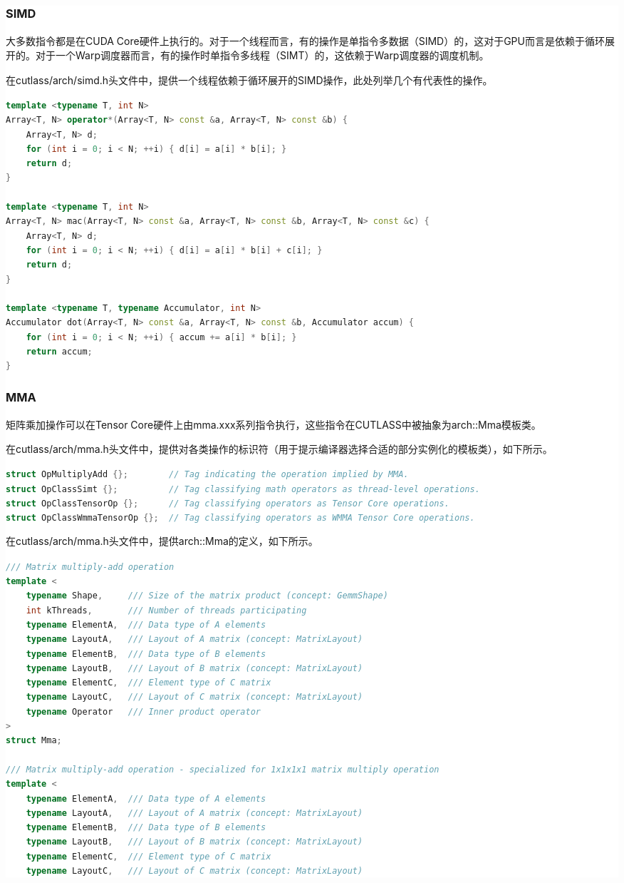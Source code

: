 ### SIMD

大多数指令都是在CUDA Core硬件上执行的。对于一个线程而言，有的操作是单指令多数据（SIMD）的，这对于GPU而言是依赖于循环展开的。对于一个Warp调度器而言，有的操作时单指令多线程（SIMT）的，这依赖于Warp调度器的调度机制。

在cutlass/arch/simd.h头文件中，提供一个线程依赖于循环展开的SIMD操作，此处列举几个有代表性的操作。

```c++
template <typename T, int N>
Array<T, N> operator*(Array<T, N> const &a, Array<T, N> const &b) {
    Array<T, N> d;
    for (int i = 0; i < N; ++i) { d[i] = a[i] * b[i]; }
    return d;
}

template <typename T, int N>
Array<T, N> mac(Array<T, N> const &a, Array<T, N> const &b, Array<T, N> const &c) {
    Array<T, N> d;
    for (int i = 0; i < N; ++i) { d[i] = a[i] * b[i] + c[i]; }
    return d;
}

template <typename T, typename Accumulator, int N>
Accumulator dot(Array<T, N> const &a, Array<T, N> const &b, Accumulator accum) {
    for (int i = 0; i < N; ++i) { accum += a[i] * b[i]; }
    return accum;
}
```

### MMA

矩阵乘加操作可以在Tensor Core硬件上由mma.xxx系列指令执行，这些指令在CUTLASS中被抽象为arch::Mma模板类。

在cutlass/arch/mma.h头文件中，提供对各类操作的标识符（用于提示编译器选择合适的部分实例化的模板类），如下所示。

```c++
struct OpMultiplyAdd {};        // Tag indicating the operation implied by MMA.
struct OpClassSimt {};          // Tag classifying math operators as thread-level operations.
struct OpClassTensorOp {};      // Tag classifying operators as Tensor Core operations.
struct OpClassWmmaTensorOp {};  // Tag classifying operators as WMMA Tensor Core operations.
```

在cutlass/arch/mma.h头文件中，提供arch::Mma的定义，如下所示。

```c++
/// Matrix multiply-add operation
template <
    typename Shape,     /// Size of the matrix product (concept: GemmShape)
    int kThreads,       /// Number of threads participating
    typename ElementA,  /// Data type of A elements
    typename LayoutA,   /// Layout of A matrix (concept: MatrixLayout)
    typename ElementB,  /// Data type of B elements
    typename LayoutB,   /// Layout of B matrix (concept: MatrixLayout)
    typename ElementC,  /// Element type of C matrix
    typename LayoutC,   /// Layout of C matrix (concept: MatrixLayout)
    typename Operator   /// Inner product operator
>
struct Mma;

/// Matrix multiply-add operation - specialized for 1x1x1x1 matrix multiply operation
template <
    typename ElementA,  /// Data type of A elements
    typename LayoutA,   /// Layout of A matrix (concept: MatrixLayout)
    typename ElementB,  /// Data type of B elements
    typename LayoutB,   /// Layout of B matrix (concept: MatrixLayout)
    typename ElementC,  /// Element type of C matrix
    typename LayoutC,   /// Layout of C matrix (concept: MatrixLayout)
```